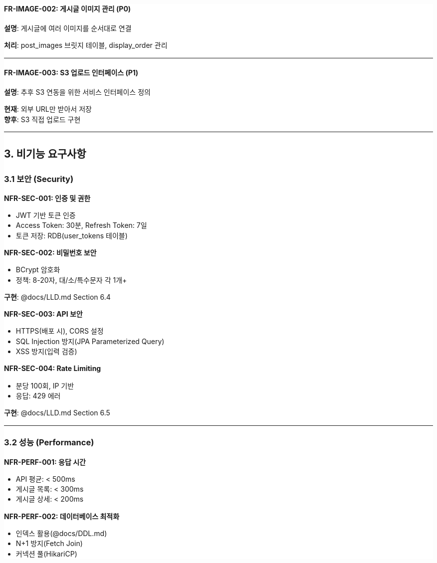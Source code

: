 #### FR-IMAGE-002: 게시글 이미지 관리 (P0)
**설명**: 게시글에 여러 이미지를 순서대로 연결

**처리**: post_images 브릿지 테이블, display_order 관리

---

#### FR-IMAGE-003: S3 업로드 인터페이스 (P1)
**설명**: 추후 S3 연동을 위한 서비스 인터페이스 정의

**현재**: 외부 URL만 받아서 저장  
**향후**: S3 직접 업로드 구현

---

## 3. 비기능 요구사항

### 3.1 보안 (Security)

**NFR-SEC-001: 인증 및 권한**
- JWT 기반 토큰 인증
- Access Token: 30분, Refresh Token: 7일
- 토큰 저장: RDB(user_tokens 테이블)

**NFR-SEC-002: 비밀번호 보안**
- BCrypt 암호화
- 정책: 8-20자, 대/소/특수문자 각 1개+

**구현**: @docs/LLD.md Section 6.4

**NFR-SEC-003: API 보안**
- HTTPS(배포 시), CORS 설정
- SQL Injection 방지(JPA Parameterized Query)
- XSS 방지(입력 검증)

**NFR-SEC-004: Rate Limiting**
- 분당 100회, IP 기반
- 응답: 429 에러

**구현**: @docs/LLD.md Section 6.5

---

### 3.2 성능 (Performance)

**NFR-PERF-001: 응답 시간**
- API 평균: < 500ms
- 게시글 목록: < 300ms
- 게시글 상세: < 200ms

**NFR-PERF-002: 데이터베이스 최적화**
- 인덱스 활용(@docs/DDL.md)
- N+1 방지(Fetch Join)
- 커넥션 풀(HikariCP)
